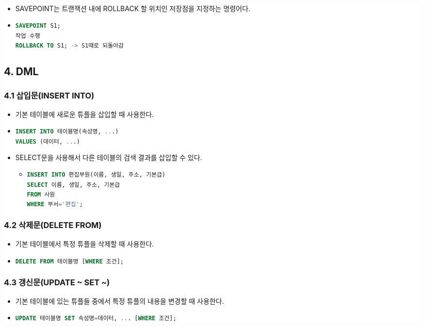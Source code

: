 + SAVEPOINT는 트랜잭션 내에 ROLLBACK 할 위치인 저장점을 지정하는 명령어다.

+ ```sql
  SAVEPOINT S1;
  작업 수행
  ROLLBACK TO S1; -> S1때로 되돌아감
  ```







## 4. DML

### 4.1 삽입문(INSERT INTO)

+ 기본 테이블에 새로운 튜플을 삽입할 때 사용한다.

+ ```sql
  INSERT INTO 테이블명(속성명, ...)
  VALUES (데이터, ...)
  ```

+ SELECT문을 사용해서 다른 테이블의 검색 결과를 삽입할 수 있다.

  + ```sql
    INSERT INTO 편집부원(이름, 생일, 주소, 기본급)
    SELECT 이름, 생일, 주소, 기본급
    FROM 사원
    WHERE 부서='편집';
    ```





### 4.2 삭제문(DELETE FROM)

+ 기본 테이블에서 특정 튜플을 삭제할 때 사용한다.

+ ```sql
  DELETE FROM 테이블명 [WHERE 조건];
  ```





### 4.3 갱신문(UPDATE ~ SET ~)

+ 기본 테이블에 있는 튜플들 중에서 특정 튜플의 내용을 변경할 때 사용한다.

+ ```sql
  UPDATE 테이블명 SET 속성명=데이터, ... [WHERE 조건];
  ```
